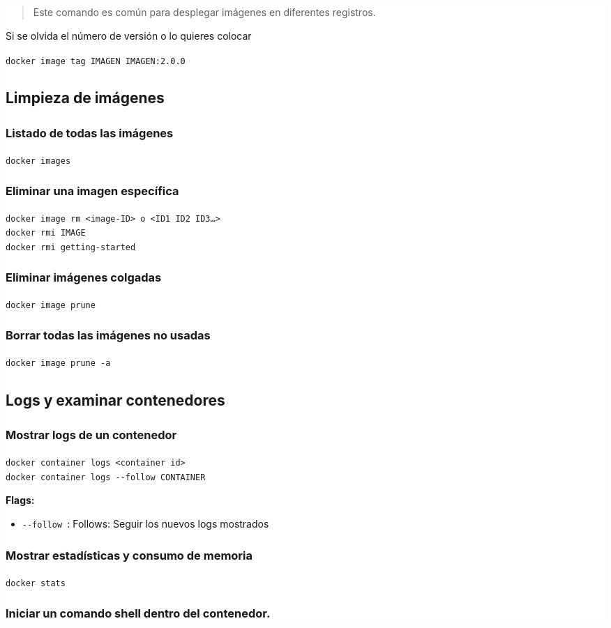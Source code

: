 > Este comando es común para desplegar imágenes en diferentes registros.

Si se olvida el número de versión o lo quieres colocar

```
docker image tag IMAGEN IMAGEN:2.0.0
```

## Limpieza de imágenes

### Listado de todas las imágenes

```
docker images
```

### Eliminar una imagen específica

```
docker image rm <image-ID> o <ID1 ID2 ID3…>
docker rmi IMAGE
docker rmi getting-started
```

### Eliminar imágenes colgadas

```
docker image prune
```

### Borrar todas las imágenes no usadas

```
docker image prune -a
```

## Logs y examinar contenedores

### Mostrar logs de un contenedor

```
docker container logs <container id>
docker container logs --follow CONTAINER
```

**Flags:**

- `--follow `: Follows: Seguir los nuevos logs mostrados

### Mostrar estadísticas y consumo de memoria

```
docker stats
```

### Iniciar un comando shell dentro del contenedor.
